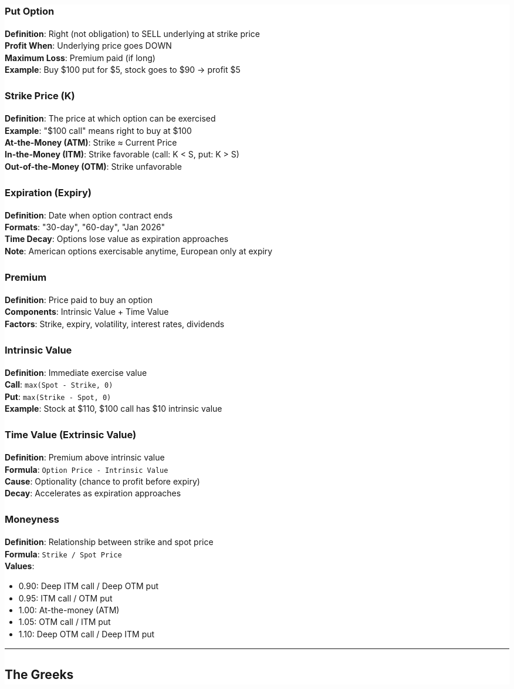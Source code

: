 ### Put Option
**Definition**: Right (not obligation) to SELL underlying at strike price  
**Profit When**: Underlying price goes DOWN  
**Maximum Loss**: Premium paid (if long)  
**Example**: Buy $100 put for $5, stock goes to $90 → profit $5

### Strike Price (K)
**Definition**: The price at which option can be exercised  
**Example**: "$100 call" means right to buy at $100  
**At-the-Money (ATM)**: Strike ≈ Current Price  
**In-the-Money (ITM)**: Strike favorable (call: K < S, put: K > S)  
**Out-of-the-Money (OTM)**: Strike unfavorable

### Expiration (Expiry)
**Definition**: Date when option contract ends  
**Formats**: "30-day", "60-day", "Jan 2026"  
**Time Decay**: Options lose value as expiration approaches  
**Note**: American options exercisable anytime, European only at expiry

### Premium
**Definition**: Price paid to buy an option  
**Components**: Intrinsic Value + Time Value  
**Factors**: Strike, expiry, volatility, interest rates, dividends

### Intrinsic Value
**Definition**: Immediate exercise value  
**Call**: `max(Spot - Strike, 0)`  
**Put**: `max(Strike - Spot, 0)`  
**Example**: Stock at $110, $100 call has $10 intrinsic value

### Time Value (Extrinsic Value)
**Definition**: Premium above intrinsic value  
**Formula**: `Option Price - Intrinsic Value`  
**Cause**: Optionality (chance to profit before expiry)  
**Decay**: Accelerates as expiration approaches

### Moneyness
**Definition**: Relationship between strike and spot price  
**Formula**: `Strike / Spot Price`  
**Values**:
- 0.90: Deep ITM call / Deep OTM put
- 0.95: ITM call / OTM put
- 1.00: At-the-money (ATM)
- 1.05: OTM call / ITM put
- 1.10: Deep OTM call / Deep ITM put

---

## The Greeks
